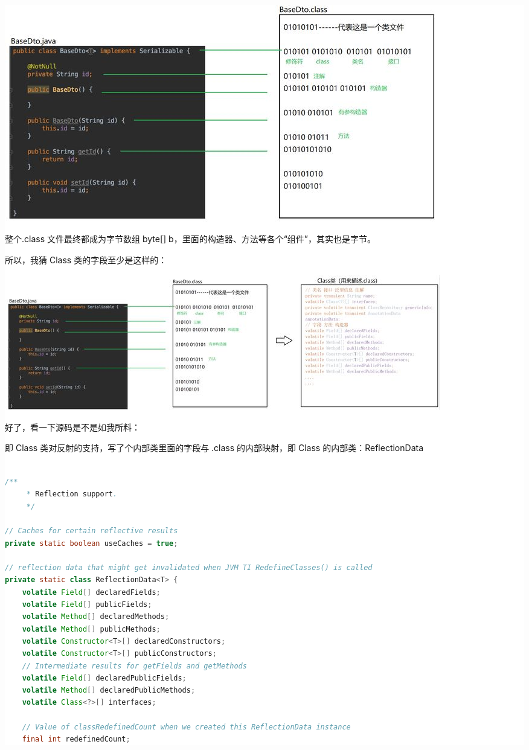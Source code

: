 ![img](反射.resource/v2-3a2c3b0a444bffd6938017106fd5597d_720w.jpg)

整个.class 文件最终都成为字节数组 byte[] b，里面的构造器、方法等各个“组件”，其实也是字节。

所以，我猜 Class 类的字段至少是这样的：

![img](反射.resource/v2-de522e669207c17994cf7394a9f23670_720w.jpg)

好了，看一下源码是不是如我所料：

即 Class 类对反射的支持，写了个内部类里面的字段与 .class 的内部映射，即 Class 的内部类：ReflectionData

```java

/**
     * Reflection support.
     */

// Caches for certain reflective results
private static boolean useCaches = true;

// reflection data that might get invalidated when JVM TI RedefineClasses() is called
private static class ReflectionData<T> {
    volatile Field[] declaredFields;
    volatile Field[] publicFields;
    volatile Method[] declaredMethods;
    volatile Method[] publicMethods;
    volatile Constructor<T>[] declaredConstructors;
    volatile Constructor<T>[] publicConstructors;
    // Intermediate results for getFields and getMethods
    volatile Field[] declaredPublicFields;
    volatile Method[] declaredPublicMethods;
    volatile Class<?>[] interfaces;

    // Value of classRedefinedCount when we created this ReflectionData instance
    final int redefinedCount;
```